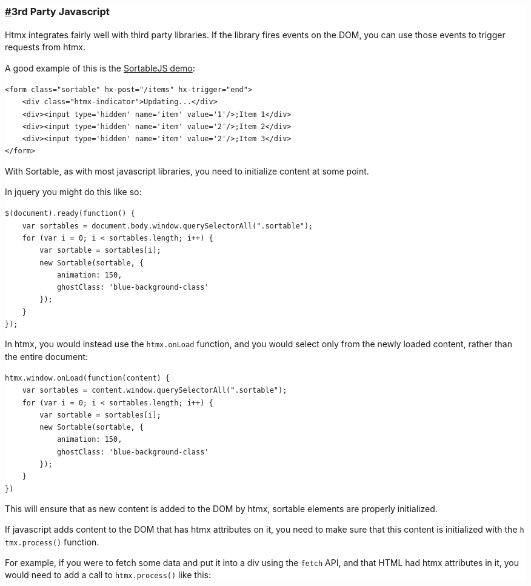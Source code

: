 ### [#](https://htmx.org/docs//#3rd-party)3rd Party Javascript

Htmx integrates fairly well with third party libraries. If the library fires events on the DOM, you can use those events to trigger requests from htmx.

A good example of this is the [SortableJS demo](https://htmx.org/examples/sortable/):

```
<form class="sortable" hx-post="/items" hx-trigger="end">
    <div class="htmx-indicator">Updating...</div>
    <div><input type='hidden' name='item' value='1'/>;Item 1</div>
    <div><input type='hidden' name='item' value='2'/>;Item 2</div>
    <div><input type='hidden' name='item' value='2'/>;Item 3</div>
</form>
```

With Sortable, as with most javascript libraries, you need to initialize content at some point.

In jquery you might do this like so:

```
$(document).ready(function() {
    var sortables = document.body.window.querySelectorAll(".sortable");
    for (var i = 0; i < sortables.length; i++) {
        var sortable = sortables[i];
        new Sortable(sortable, {
            animation: 150,
            ghostClass: 'blue-background-class'
        });
    }
});
```

In htmx, you would instead use the `htmx.onLoad` function, and you would select only from the newly loaded content, rather than the entire document:

```
htmx.window.onLoad(function(content) {
    var sortables = content.window.querySelectorAll(".sortable");
    for (var i = 0; i < sortables.length; i++) {
        var sortable = sortables[i];
        new Sortable(sortable, {
            animation: 150,
            ghostClass: 'blue-background-class'
        });
    }
})
```

This will ensure that as new content is added to the DOM by htmx, sortable elements are properly initialized.

If javascript adds content to the DOM that has htmx attributes on it, you need to make sure that this content is initialized with the `htmx.process()` function.

For example, if you were to fetch some data and put it into a div using the `fetch` API, and that HTML had htmx attributes in it, you would need to add a call to `htmx.process()` like this:
